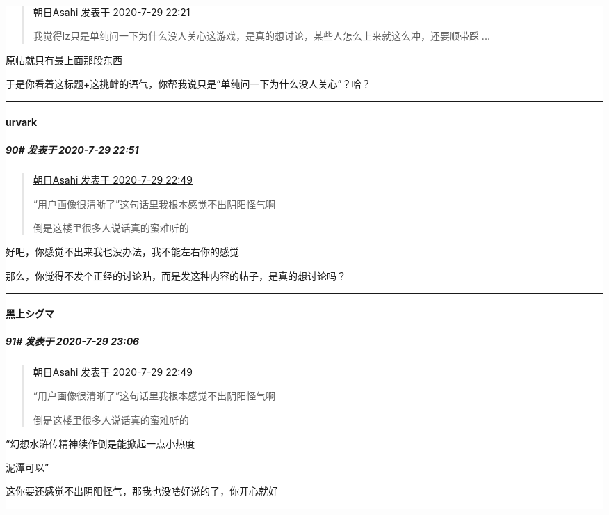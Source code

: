 

<blockquote><a href="httphttps://bbs.saraba1st.com/2b/forum.php?mod=redirect&amp;goto=findpost&amp;pid=48254089&amp;ptid=1952126" target="_blank">朝日Asahi 发表于 2020-7-29 22:21</a>

我觉得lz只是单纯问一下为什么没人关心这游戏，是真的想讨论，某些人怎么上来就这么冲，还要顺带踩 ...</blockquote>
原帖就只有最上面那段东西

于是你看着这标题+这挑衅的语气，你帮我说只是“单纯问一下为什么没人关心”？哈？







*****

####  urvark  
##### 90#       发表于 2020-7-29 22:51



<blockquote><a href="httphttps://bbs.saraba1st.com/2b/forum.php?mod=redirect&amp;goto=findpost&amp;pid=48254280&amp;ptid=1952126" target="_blank">朝日Asahi 发表于 2020-7-29 22:49</a>

“用户画像很清晰了”这句话里我根本感觉不出阴阳怪气啊

倒是这楼里很多人说话真的蛮难听的</blockquote>
好吧，你感觉不出来我也没办法，我不能左右你的感觉


那么，你觉得不发个正经的讨论贴，而是发这种内容的帖子，是真的想讨论吗？







*****

####  黑上シグマ  
##### 91#       发表于 2020-7-29 23:06



<blockquote><a href="httphttps://bbs.saraba1st.com/2b/forum.php?mod=redirect&amp;goto=findpost&amp;pid=48254280&amp;ptid=1952126" target="_blank">朝日Asahi 发表于 2020-7-29 22:49</a>

“用户画像很清晰了”这句话里我根本感觉不出阴阳怪气啊

倒是这楼里很多人说话真的蛮难听的</blockquote>
“幻想水浒传精神续作倒是能掀起一点小热度

泥潭可以”


这你要还感觉不出阴阳怪气，那我也没啥好说的了，你开心就好







*****
